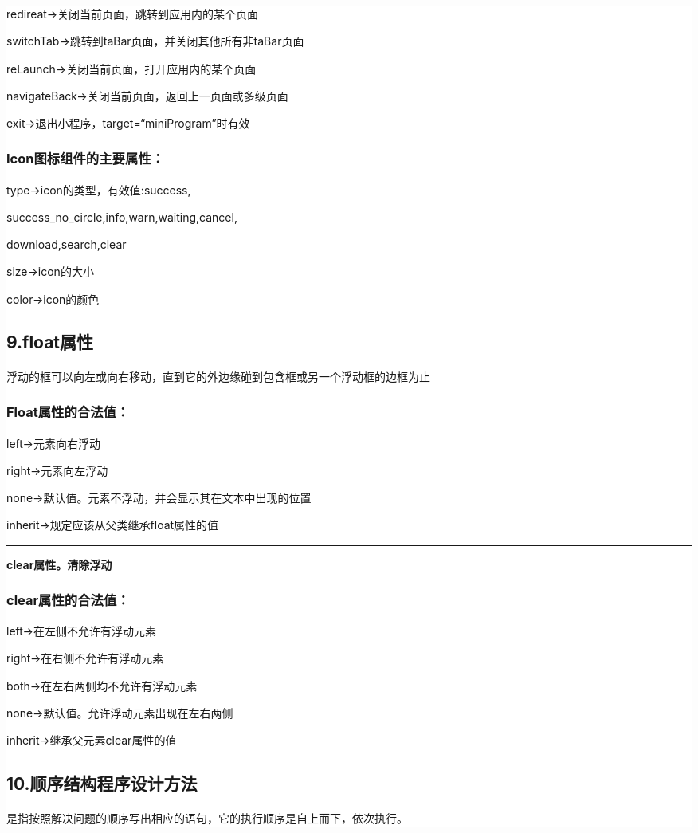 redireat->关闭当前页面，跳转到应用内的某个页面

switchTab->跳转到taBar页面，并关闭其他所有非taBar页面

reLaunch->关闭当前页面，打开应用内的某个页面

navigateBack->关闭当前页面，返回上一页面或多级页面

exit->退出小程序，target=“miniProgram”时有效

 

### **Icon图标组件的主要属性：**

type->icon的类型，有效值:success,

success_no_circle,info,warn,waiting,cancel,

download,search,clear

size->icon的大小

color->icon的颜色

## 9.float属性

浮动的框可以向左或向右移动，直到它的外边缘碰到包含框或另一个浮动框的边框为止

 

### **Float属性的合法值：**

left->元素向右浮动

right->元素向左浮动

none->默认值。元素不浮动，并会显示其在文本中出现的位置

inherit->规定应该从父类继承float属性的值

****

**clear属性。清除浮动**



### **clear属性的合法值：**

left->在左侧不允许有浮动元素

right->在右侧不允许有浮动元素

both->在左右两侧均不允许有浮动元素

none->默认值。允许浮动元素出现在左右两侧

inherit->继承父元素clear属性的值

## 10.顺序结构程序设计方法

是指按照解决问题的顺序写出相应的语句，它的执行顺序是自上而下，依次执行。
